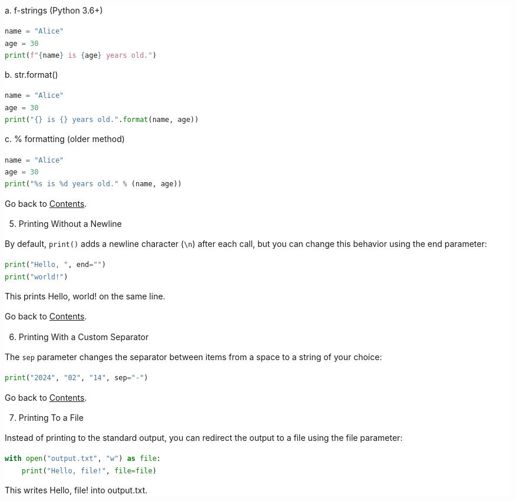 a. f-strings (Python 3.6+)

```python
name = "Alice"
age = 30
print(f"{name} is {age} years old.")
```

b. str.format()

```python
name = "Alice"
age = 30
print("{} is {} years old.".format(name, age))
```

c. % formatting (older method)

```python
name = "Alice"
age = 30
print("%s is %d years old." % (name, age))
```

Go back to [Contents](#contents).

5. Printing Without a Newline

By default, `print()` adds a newline character (`\n`) after each call, but you can change this behavior using the end parameter:

```python
print("Hello, ", end="")
print("world!")
```

This prints Hello, world! on the same line.

Go back to [Contents](#contents).

6. Printing With a Custom Separator

The `sep` parameter changes the separator between items from a space to a string of your choice:

```python
print("2024", "02", "14", sep="-")
```

Go back to [Contents](#contents).

7. Printing To a File

Instead of printing to the standard output, you can redirect the output to a file using the file parameter:

```python
with open("output.txt", "w") as file:
    print("Hello, file!", file=file)
```

This writes Hello, file! into output.txt.
